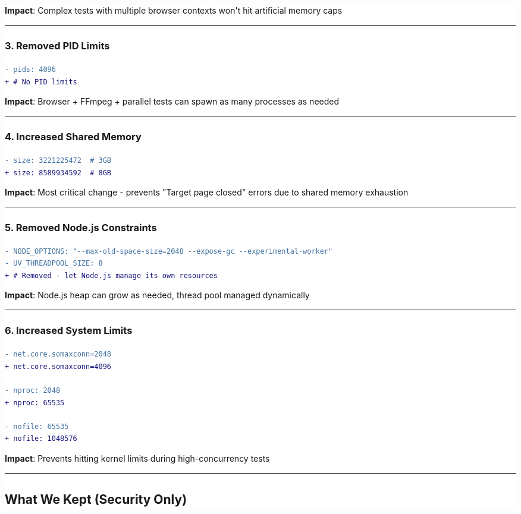 **Impact**: Complex tests with multiple browser contexts won't hit artificial memory caps

---

### 3. **Removed PID Limits**

```diff
- pids: 4096
+ # No PID limits
```

**Impact**: Browser + FFmpeg + parallel tests can spawn as many processes as needed

---

### 4. **Increased Shared Memory**

```diff
- size: 3221225472  # 3GB
+ size: 8589934592  # 8GB
```

**Impact**: Most critical change - prevents "Target page closed" errors due to shared memory exhaustion

---

### 5. **Removed Node.js Constraints**

```diff
- NODE_OPTIONS: "--max-old-space-size=2048 --expose-gc --experimental-worker"
- UV_THREADPOOL_SIZE: 8
+ # Removed - let Node.js manage its own resources
```

**Impact**: Node.js heap can grow as needed, thread pool managed dynamically

---

### 6. **Increased System Limits**

```diff
- net.core.somaxconn=2048
+ net.core.somaxconn=4096

- nproc: 2048
+ nproc: 65535

- nofile: 65535
+ nofile: 1048576
```

**Impact**: Prevents hitting kernel limits during high-concurrency tests

---

## What We Kept (Security Only)
